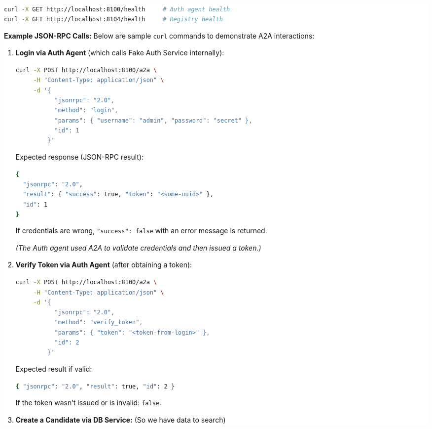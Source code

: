 ```bash
curl -X GET http://localhost:8100/health     # Auth agent health
curl -X GET http://localhost:8104/health     # Registry health
```

**Example JSON-RPC Calls:** Below are sample `curl` commands to demonstrate A2A interactions:

1. **Login via Auth Agent** (which calls Fake Auth Service internally):

   ```bash
   curl -X POST http://localhost:8100/a2a \
        -H "Content-Type: application/json" \
        -d '{
              "jsonrpc": "2.0",
              "method": "login",
              "params": { "username": "admin", "password": "secret" },
              "id": 1
            }'

   ```

   Expected response (JSON-RPC result):

   ```bash
   {
     "jsonrpc": "2.0",
     "result": { "success": true, "token": "<some-uuid>" },
     "id": 1
   }

   ```

   If credentials are wrong, `"success": false` with an error message is returned.

   *(The Auth agent used A2A to validate credentials and then issued a token.)*
2. **Verify Token via Auth Agent** (after obtaining a token):

   ```bash
   curl -X POST http://localhost:8100/a2a \
        -H "Content-Type: application/json" \
        -d '{
              "jsonrpc": "2.0",
              "method": "verify_token",
              "params": { "token": "<token-from-login>" },
              "id": 2
            }'

   ```

   Expected result if valid:

   ```bash
   { "jsonrpc": "2.0", "result": true, "id": 2 }

   ```

   If the token wasn’t issued or is invalid: `false`.
3. **Create a Candidate via DB Service:** (So we have data to search)
